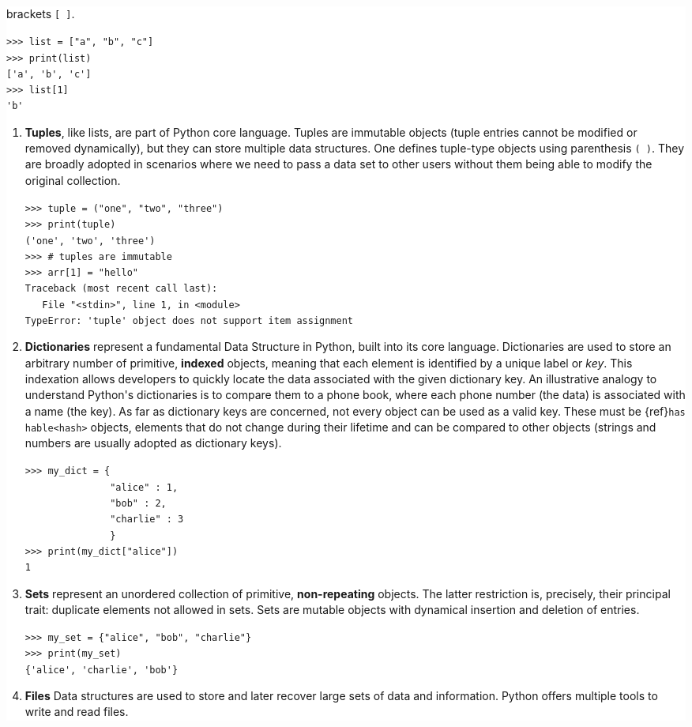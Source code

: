    brackets `[ ]`.
   ```{code-block} python
   >>> list = ["a", "b", "c"]
   >>> print(list)
   ['a', 'b', 'c']
   >>> list[1]
   'b'
   ```
1. __Tuples__, like lists, are part of Python core language. Tuples are immutable objects (tuple 
   entries cannot be modified or removed dynamically), but they can store multiple data 
   structures. One defines tuple-type objects using parenthesis `( )`. They are broadly adopted 
   in scenarios where we need to pass a data set to other users without them being able to 
   modify the original collection.
   ```{code-block} python
   >>> tuple = ("one", "two", "three")
   >>> print(tuple)
   ('one', 'two', 'three')
   >>> # tuples are immutable
   >>> arr[1] = "hello"
   Traceback (most recent call last):
      File "<stdin>", line 1, in <module>
   TypeError: 'tuple' object does not support item assignment
   ```
1. __Dictionaries__ represent a fundamental Data Structure in Python, built into its core 
   language. 
   Dictionaries are used to store an arbitrary number of primitive, __indexed__ objects, 
   meaning that each element is identified by a unique label or _key_. This indexation allows 
   developers to quickly locate the data associated with the given dictionary key. An illustrative 
   analogy 
   to understand Python's dictionaries is to compare them to a phone book, where each phone 
   number (the data) is associated with a name (the key). As far as dictionary keys are 
   concerned, not every object can be used as a valid key. 
   These must be {ref}`hashable<hash>` objects, elements that do not change during their lifetime 
   and can be compared to other objects (strings and numbers are usually adopted as dictionary 
   keys).   
   ```{code-block} python
   >>> my_dict = {
                  "alice" : 1, 
                  "bob" : 2, 
                  "charlie" : 3
                  } 
   >>> print(my_dict["alice"])
   1
   ```
1. __Sets__ represent an unordered collection of primitive, __non-repeating__ objects. The latter 
   restriction is, precisely, their principal trait: duplicate elements not allowed in 
   sets. Sets are mutable objects with dynamical insertion and deletion of entries.
   ```{code-block} python
   >>> my_set = {"alice", "bob", "charlie"} 
   >>> print(my_set)
   {'alice', 'charlie', 'bob'}
   ```   
1. __Files__ Data structures are used to store and later recover large sets of data and 
   information. Python offers multiple tools to write and read files.
